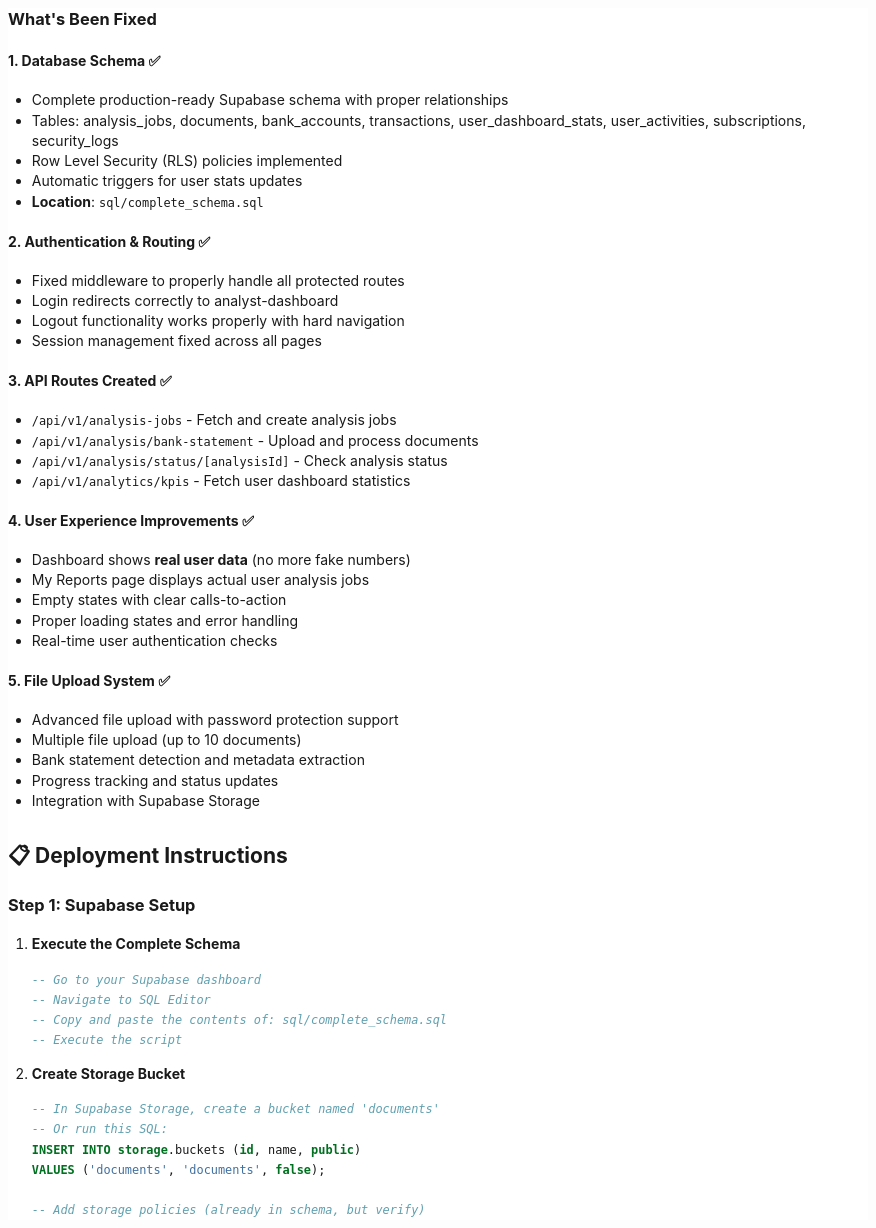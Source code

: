 ### What's Been Fixed

#### 1. **Database Schema** ✅
- Complete production-ready Supabase schema with proper relationships
- Tables: analysis_jobs, documents, bank_accounts, transactions, user_dashboard_stats, user_activities, subscriptions, security_logs
- Row Level Security (RLS) policies implemented
- Automatic triggers for user stats updates
- **Location**: `sql/complete_schema.sql`

#### 2. **Authentication & Routing** ✅
- Fixed middleware to properly handle all protected routes
- Login redirects correctly to analyst-dashboard
- Logout functionality works properly with hard navigation
- Session management fixed across all pages

#### 3. **API Routes Created** ✅
- `/api/v1/analysis-jobs` - Fetch and create analysis jobs
- `/api/v1/analysis/bank-statement` - Upload and process documents
- `/api/v1/analysis/status/[analysisId]` - Check analysis status
- `/api/v1/analytics/kpis` - Fetch user dashboard statistics

#### 4. **User Experience Improvements** ✅
- Dashboard shows **real user data** (no more fake numbers)
- My Reports page displays actual user analysis jobs
- Empty states with clear calls-to-action
- Proper loading states and error handling
- Real-time user authentication checks

#### 5. **File Upload System** ✅
- Advanced file upload with password protection support
- Multiple file upload (up to 10 documents)
- Bank statement detection and metadata extraction
- Progress tracking and status updates
- Integration with Supabase Storage

## 📋 Deployment Instructions

### Step 1: Supabase Setup

1. **Execute the Complete Schema**
   ```sql
   -- Go to your Supabase dashboard
   -- Navigate to SQL Editor
   -- Copy and paste the contents of: sql/complete_schema.sql
   -- Execute the script
   ```

2. **Create Storage Bucket**
   ```sql
   -- In Supabase Storage, create a bucket named 'documents'
   -- Or run this SQL:
   INSERT INTO storage.buckets (id, name, public) 
   VALUES ('documents', 'documents', false);
   
   -- Add storage policies (already in schema, but verify)
   ```
